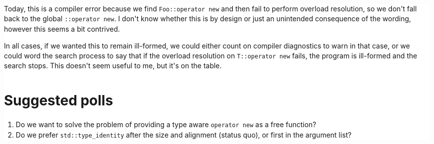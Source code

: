 Today, this is a compiler error because we find `Foo::operator new` and then fail to perform overload resolution,
so we don't fall back to the global `::operator new`. I don't know whether this is by design or just an unintended
consequence of the wording, however this seems a bit contrived.

In all cases, if we wanted this to remain ill-formed, we could either count on compiler diagnostics to warn in that
case, or we could word the search process to say that if the overload resolution on `T::operator new` fails, the
program is ill-formed and the search stops. This doesn't seem useful to me, but it's on the table.



# Suggested polls

1. Do we want to solve the problem of providing a type aware `operator new` as a free function?
2. Do we prefer `std::type_identity` after the size and alignment (status quo), or first in the argument list?
